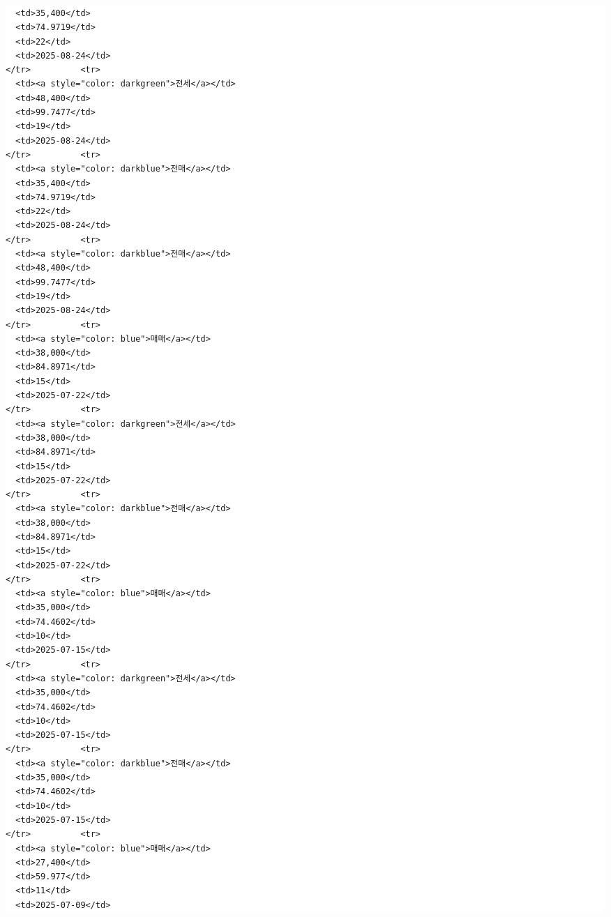       <td>35,400</td>
      <td>74.9719</td>
      <td>22</td>
      <td>2025-08-24</td>
    </tr>          <tr>
      <td><a style="color: darkgreen">전세</a></td>
      <td>48,400</td>
      <td>99.7477</td>
      <td>19</td>
      <td>2025-08-24</td>
    </tr>          <tr>
      <td><a style="color: darkblue">전매</a></td>
      <td>35,400</td>
      <td>74.9719</td>
      <td>22</td>
      <td>2025-08-24</td>
    </tr>          <tr>
      <td><a style="color: darkblue">전매</a></td>
      <td>48,400</td>
      <td>99.7477</td>
      <td>19</td>
      <td>2025-08-24</td>
    </tr>          <tr>
      <td><a style="color: blue">매매</a></td>
      <td>38,000</td>
      <td>84.8971</td>
      <td>15</td>
      <td>2025-07-22</td>
    </tr>          <tr>
      <td><a style="color: darkgreen">전세</a></td>
      <td>38,000</td>
      <td>84.8971</td>
      <td>15</td>
      <td>2025-07-22</td>
    </tr>          <tr>
      <td><a style="color: darkblue">전매</a></td>
      <td>38,000</td>
      <td>84.8971</td>
      <td>15</td>
      <td>2025-07-22</td>
    </tr>          <tr>
      <td><a style="color: blue">매매</a></td>
      <td>35,000</td>
      <td>74.4602</td>
      <td>10</td>
      <td>2025-07-15</td>
    </tr>          <tr>
      <td><a style="color: darkgreen">전세</a></td>
      <td>35,000</td>
      <td>74.4602</td>
      <td>10</td>
      <td>2025-07-15</td>
    </tr>          <tr>
      <td><a style="color: darkblue">전매</a></td>
      <td>35,000</td>
      <td>74.4602</td>
      <td>10</td>
      <td>2025-07-15</td>
    </tr>          <tr>
      <td><a style="color: blue">매매</a></td>
      <td>27,400</td>
      <td>59.977</td>
      <td>11</td>
      <td>2025-07-09</td>